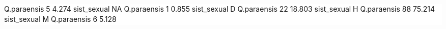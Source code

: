    <td style="text-align:left;"> Q.paraensis </td>
   <td style="text-align:right;"> 5 </td>
   <td style="text-align:right;"> 4.274 </td>
  </tr>
  <tr>
   <td style="text-align:left;"> sist_sexual </td>
   <td style="text-align:left;"> NA </td>
   <td style="text-align:left;"> Q.paraensis </td>
   <td style="text-align:right;"> 1 </td>
   <td style="text-align:right;"> 0.855 </td>
  </tr>
  <tr>
   <td style="text-align:left;"> sist_sexual </td>
   <td style="text-align:left;"> D </td>
   <td style="text-align:left;"> Q.paraensis </td>
   <td style="text-align:right;"> 22 </td>
   <td style="text-align:right;"> 18.803 </td>
  </tr>
  <tr>
   <td style="text-align:left;"> sist_sexual </td>
   <td style="text-align:left;"> H </td>
   <td style="text-align:left;"> Q.paraensis </td>
   <td style="text-align:right;"> 88 </td>
   <td style="text-align:right;"> 75.214 </td>
  </tr>
  <tr>
   <td style="text-align:left;"> sist_sexual </td>
   <td style="text-align:left;"> M </td>
   <td style="text-align:left;"> Q.paraensis </td>
   <td style="text-align:right;"> 6 </td>
   <td style="text-align:right;"> 5.128 </td>
  </tr>
</tbody>
</table>
